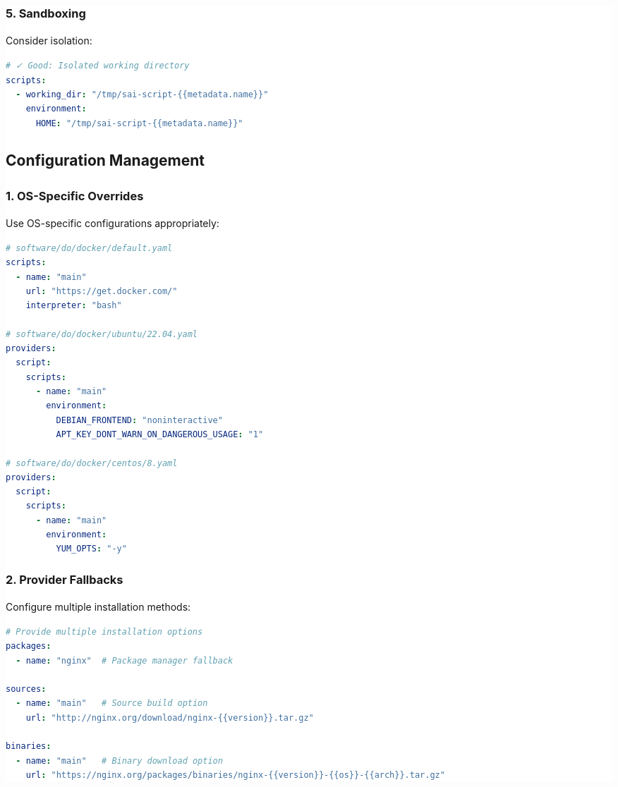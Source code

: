 ### 5. Sandboxing

Consider isolation:

```yaml
# ✓ Good: Isolated working directory
scripts:
  - working_dir: "/tmp/sai-script-{{metadata.name}}"
    environment:
      HOME: "/tmp/sai-script-{{metadata.name}}"
```

## Configuration Management

### 1. OS-Specific Overrides

Use OS-specific configurations appropriately:

```yaml
# software/do/docker/default.yaml
scripts:
  - name: "main"
    url: "https://get.docker.com/"
    interpreter: "bash"

# software/do/docker/ubuntu/22.04.yaml
providers:
  script:
    scripts:
      - name: "main"
        environment:
          DEBIAN_FRONTEND: "noninteractive"
          APT_KEY_DONT_WARN_ON_DANGEROUS_USAGE: "1"

# software/do/docker/centos/8.yaml
providers:
  script:
    scripts:
      - name: "main"
        environment:
          YUM_OPTS: "-y"
```

### 2. Provider Fallbacks

Configure multiple installation methods:

```yaml
# Provide multiple installation options
packages:
  - name: "nginx"  # Package manager fallback

sources:
  - name: "main"   # Source build option
    url: "http://nginx.org/download/nginx-{{version}}.tar.gz"

binaries:
  - name: "main"   # Binary download option
    url: "https://nginx.org/packages/binaries/nginx-{{version}}-{{os}}-{{arch}}.tar.gz"
```
